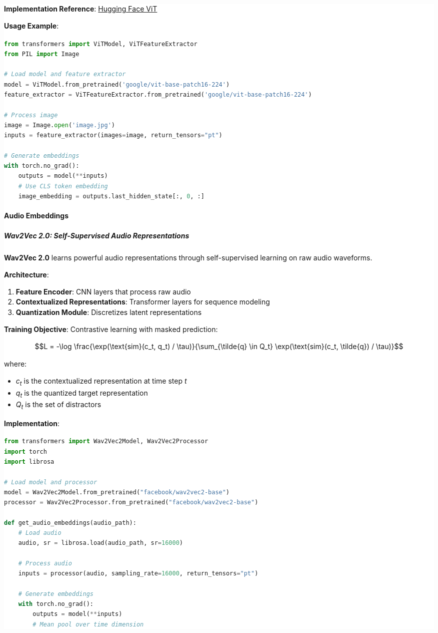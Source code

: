 **Implementation Reference**: [Hugging Face ViT](https://github.com/huggingface/transformers/tree/main/src/transformers/models/vit)

**Usage Example**:
```python
from transformers import ViTModel, ViTFeatureExtractor
from PIL import Image

# Load model and feature extractor
model = ViTModel.from_pretrained('google/vit-base-patch16-224')
feature_extractor = ViTFeatureExtractor.from_pretrained('google/vit-base-patch16-224')

# Process image
image = Image.open('image.jpg')
inputs = feature_extractor(images=image, return_tensors="pt")

# Generate embeddings
with torch.no_grad():
    outputs = model(**inputs)
    # Use CLS token embedding
    image_embedding = outputs.last_hidden_state[:, 0, :]
```

#### Audio Embeddings

##### Wav2Vec 2.0: Self-Supervised Audio Representations

**Wav2Vec 2.0** learns powerful audio representations through self-supervised learning on raw audio waveforms.

**Architecture**:
1. **Feature Encoder**: CNN layers that process raw audio
2. **Contextualized Representations**: Transformer layers for sequence modeling
3. **Quantization Module**: Discretizes latent representations

**Training Objective**:
Contrastive learning with masked prediction:

$$L = -\log \frac{\exp(\text{sim}(c_t, q_t) / \tau)}{\sum_{\tilde{q} \in Q_t} \exp(\text{sim}(c_t, \tilde{q}) / \tau)}$$

where:
- $c_t$ is the contextualized representation at time step $t$
- $q_t$ is the quantized target representation
- $Q_t$ is the set of distractors

**Implementation**:
```python
from transformers import Wav2Vec2Model, Wav2Vec2Processor
import torch
import librosa

# Load model and processor
model = Wav2Vec2Model.from_pretrained("facebook/wav2vec2-base")
processor = Wav2Vec2Processor.from_pretrained("facebook/wav2vec2-base")

def get_audio_embeddings(audio_path):
    # Load audio
    audio, sr = librosa.load(audio_path, sr=16000)
    
    # Process audio
    inputs = processor(audio, sampling_rate=16000, return_tensors="pt")
    
    # Generate embeddings
    with torch.no_grad():
        outputs = model(**inputs)
        # Mean pool over time dimension
```